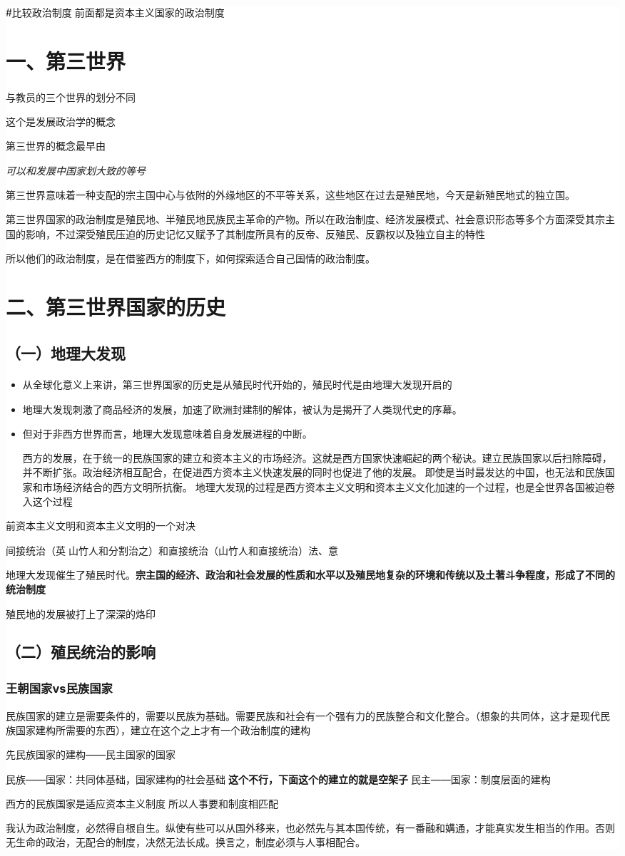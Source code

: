 #比较政治制度 
前面都是资本主义国家的政治制度

# 一、第三世界


与教员的三个世界的划分不同

这个是发展政治学的概念

第三世界的概念最早由

*可以和发展中国家划大致的等号*

第三世界意味着一种支配的宗主国中心与依附的外缘地区的不平等关系，这些地区在过去是殖民地，今天是新殖民地式的独立国。


第三世界国家的政治制度是殖民地、半殖民地民族民主革命的产物。所以在政治制度、经济发展模式、社会意识形态等多个方面深受其宗主国的影响，不过深受殖民压迫的历史记忆又赋予了其制度所具有的反帝、反殖民、反霸权以及独立自主的特性

所以他们的政治制度，是在借鉴西方的制度下，如何探索适合自己国情的政治制度。

# 二、第三世界国家的历史

## （一）地理大发现

+ 从全球化意义上来讲，第三世界国家的历史是从殖民时代开始的，殖民时代是由地理大发现开启的
+ 地理大发现刺激了商品经济的发展，加速了欧洲封建制的解体，被认为是揭开了人类现代史的序幕。
+ 但对于非西方世界而言，地理大发现意味着自身发展进程的中断。

	西方的发展，在于统一的民族国家的建立和资本主义的市场经济。这就是西方国家快速崛起的两个秘诀。建立民族国家以后扫除障碍，并不断扩张。政治经济相互配合，在促进西方资本主义快速发展的同时也促进了他的发展。
	 即使是当时最发达的中国，也无法和民族国家和市场经济结合的西方文明所抗衡。
	   地理大发现的过程是西方资本主义文明和资本主义文化加速的一个过程，也是全世界各国被迫卷入这个过程

前资本主义文明和资本主义文明的一个对决

间接统治（英 山竹人和分割治之）和直接统治（山竹人和直接统治）法、意

地理大发现催生了殖民时代。**宗主国的经济、政治和社会发展的性质和水平以及殖民地复杂的环境和传统以及土著斗争程度，形成了不同的统治制度**

殖民地的发展被打上了深深的烙印


## （二）殖民统治的影响

### 王朝国家vs民族国家
民族国家的建立是需要条件的，需要以民族为基础。需要民族和社会有一个强有力的民族整合和文化整合。（想象的共同体，这才是现代民族国家建构所需要的东西），建立在这个之上才有一个政治制度的建构

先民族国家的建构——民主国家的国家

民族——国家：共同体基础，国家建构的社会基础   **这个不行，下面这个的建立的就是空架子**
民主——国家：制度层面的建构    

西方的民族国家是适应资本主义制度  所以人事要和制度相匹配

我认为政治制度，必然得自根自生。纵使有些可以从国外移来，也必然先与其本国传统，有一番融和媾通，才能真实发生相当的作用。否则无生命的政治，无配合的制度，决然无法长成。换言之，制度必须与人事相配合。
